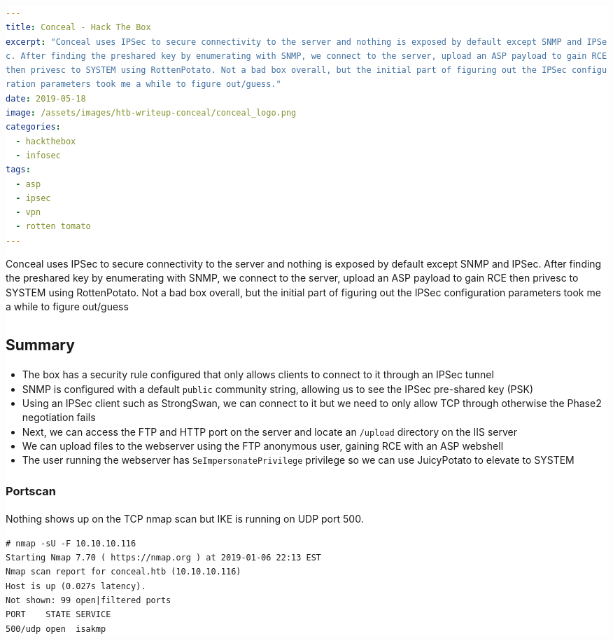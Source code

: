 ```yaml
---
title: Conceal - Hack The Box
excerpt: "Conceal uses IPSec to secure connectivity to the server and nothing is exposed by default except SNMP and IPSec. After finding the preshared key by enumerating with SNMP, we connect to the server, upload an ASP payload to gain RCE then privesc to SYSTEM using RottenPotato. Not a bad box overall, but the initial part of figuring out the IPSec configuration parameters took me a while to figure out/guess."
date: 2019-05-18
image: /assets/images/htb-writeup-conceal/conceal_logo.png
categories:
  - hackthebox
  - infosec
tags:  
  - asp
  - ipsec
  - vpn
  - rotten tomato
---
```


Conceal uses IPSec to secure connectivity to the server and nothing is exposed by default except SNMP and IPSec. After finding the preshared key by enumerating with SNMP, we connect to the server, upload an ASP payload to gain RCE then privesc to SYSTEM using RottenPotato. Not a bad box overall, but the initial part of figuring out the IPSec configuration parameters took me a while to figure out/guess

## Summary

- The box has a security rule configured that only allows clients to connect to it through an IPSec tunnel
- SNMP is configured with a default `public` community string, allowing us to see the IPSec pre-shared key (PSK)
- Using an IPSec client such as StrongSwan, we can connect to it but we need to only allow TCP through otherwise the Phase2 negotiation fails
- Next, we can access the FTP and HTTP port on the server and locate an `/upload` directory on the IIS server
- We can upload files to the webserver using the FTP anonymous user, gaining RCE with an ASP webshell
- The user running the webserver has `SeImpersonatePrivilege` privilege so we can use JuicyPotato to elevate to SYSTEM

### Portscan

Nothing shows up on the TCP nmap scan but IKE is running on UDP port 500.

```console
# nmap -sU -F 10.10.10.116
Starting Nmap 7.70 ( https://nmap.org ) at 2019-01-06 22:13 EST
Nmap scan report for conceal.htb (10.10.10.116)
Host is up (0.027s latency).
Not shown: 99 open|filtered ports
PORT    STATE SERVICE
500/udp open  isakmp
```
